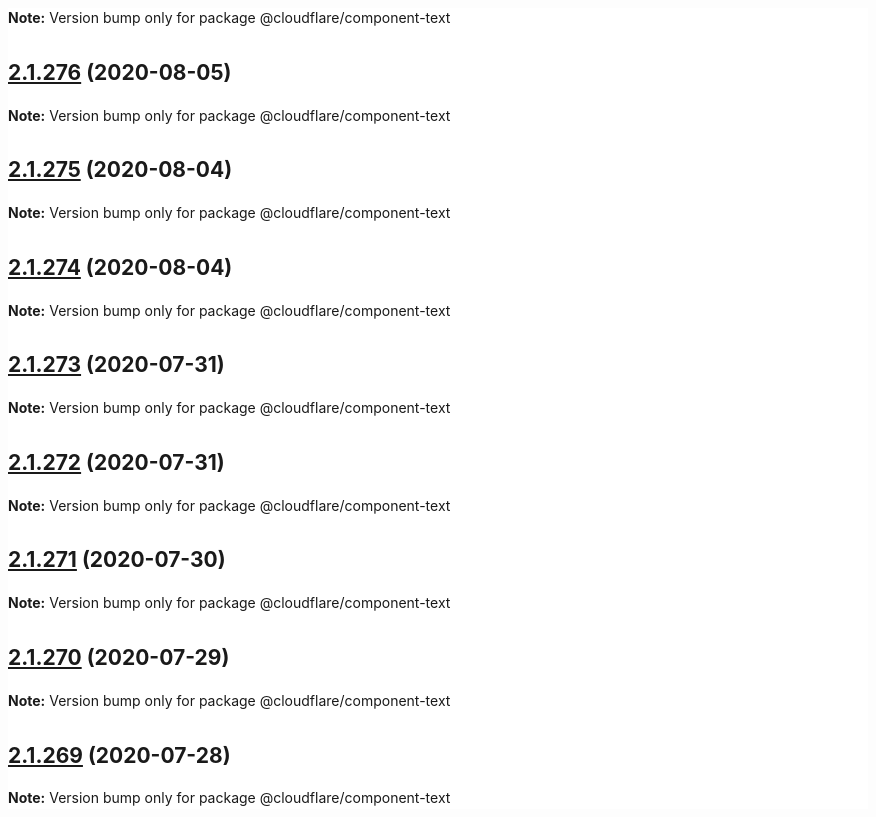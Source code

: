 **Note:** Version bump only for package @cloudflare/component-text

## [2.1.276](http://stash.cfops.it:7999/fe/stratus/compare/@cloudflare/component-text@2.1.275...@cloudflare/component-text@2.1.276) (2020-08-05)

**Note:** Version bump only for package @cloudflare/component-text

## [2.1.275](http://stash.cfops.it:7999/fe/stratus/compare/@cloudflare/component-text@2.1.274...@cloudflare/component-text@2.1.275) (2020-08-04)

**Note:** Version bump only for package @cloudflare/component-text

## [2.1.274](http://stash.cfops.it:7999/fe/stratus/compare/@cloudflare/component-text@2.1.273...@cloudflare/component-text@2.1.274) (2020-08-04)

**Note:** Version bump only for package @cloudflare/component-text

## [2.1.273](http://stash.cfops.it:7999/fe/stratus/compare/@cloudflare/component-text@2.1.272...@cloudflare/component-text@2.1.273) (2020-07-31)

**Note:** Version bump only for package @cloudflare/component-text

## [2.1.272](http://stash.cfops.it:7999/fe/stratus/compare/@cloudflare/component-text@2.1.271...@cloudflare/component-text@2.1.272) (2020-07-31)

**Note:** Version bump only for package @cloudflare/component-text

## [2.1.271](http://stash.cfops.it:7999/fe/stratus/compare/@cloudflare/component-text@2.1.270...@cloudflare/component-text@2.1.271) (2020-07-30)

**Note:** Version bump only for package @cloudflare/component-text

## [2.1.270](http://stash.cfops.it:7999/fe/stratus/compare/@cloudflare/component-text@2.1.269...@cloudflare/component-text@2.1.270) (2020-07-29)

**Note:** Version bump only for package @cloudflare/component-text

## [2.1.269](http://stash.cfops.it:7999/fe/stratus/compare/@cloudflare/component-text@2.1.268...@cloudflare/component-text@2.1.269) (2020-07-28)

**Note:** Version bump only for package @cloudflare/component-text
